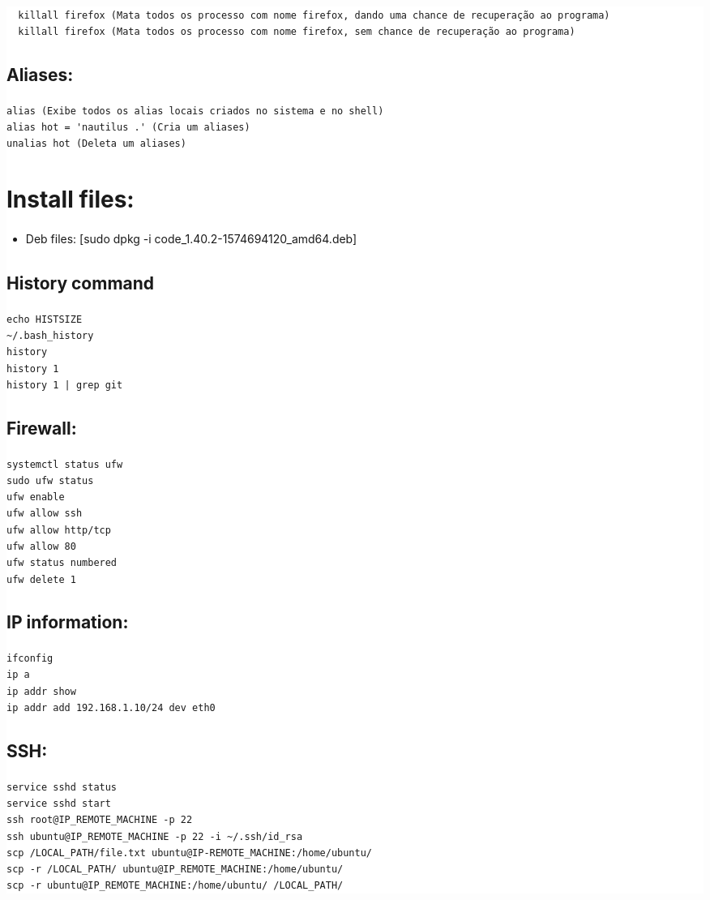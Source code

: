 ```
  killall firefox (Mata todos os processo com nome firefox, dando uma chance de recuperação ao programa) 
  killall firefox (Mata todos os processo com nome firefox, sem chance de recuperação ao programa)
```


## Aliases:
```
alias (Exibe todos os alias locais criados no sistema e no shell)
alias hot = 'nautilus .' (Cria um aliases)
unalias hot (Deleta um aliases)
```


# Install files:
- Deb files:
[sudo dpkg -i code_1.40.2-1574694120_amd64.deb]


## History command
```
echo HISTSIZE
~/.bash_history
history
history 1
history 1 | grep git
```

## Firewall:
```
systemctl status ufw
sudo ufw status
ufw enable
ufw allow ssh
ufw allow http/tcp
ufw allow 80
ufw status numbered
ufw delete 1
```


## IP information:
```
ifconfig
ip a
ip addr show
ip addr add 192.168.1.10/24 dev eth0
```

## SSH:
```
service sshd status
service sshd start
ssh root@IP_REMOTE_MACHINE -p 22
ssh ubuntu@IP_REMOTE_MACHINE -p 22 -i ~/.ssh/id_rsa
scp /LOCAL_PATH/file.txt ubuntu@IP-REMOTE_MACHINE:/home/ubuntu/
scp -r /LOCAL_PATH/ ubuntu@IP_REMOTE_MACHINE:/home/ubuntu/
scp -r ubuntu@IP_REMOTE_MACHINE:/home/ubuntu/ /LOCAL_PATH/
```

